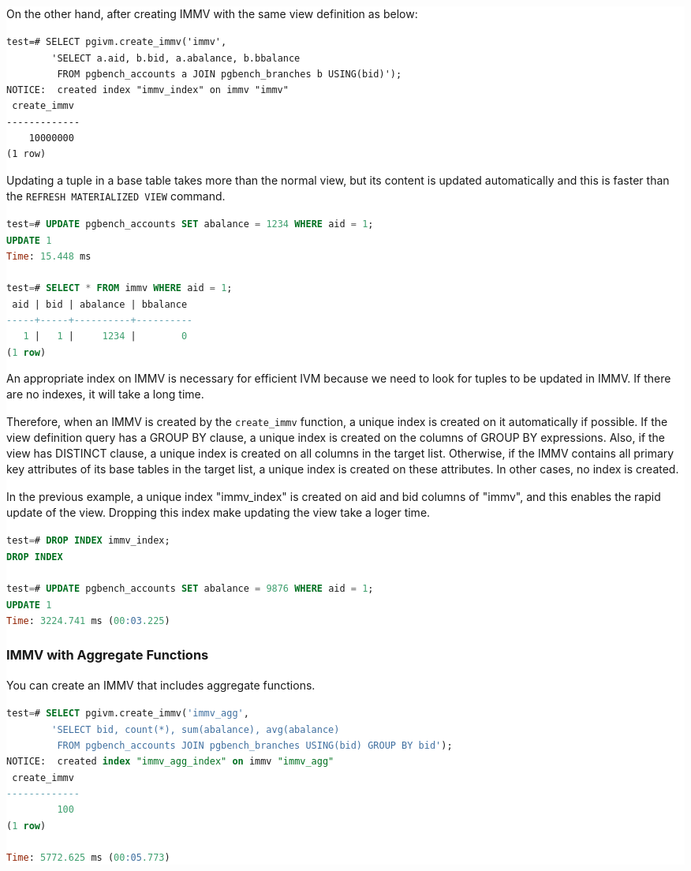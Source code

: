 On the other hand, after creating IMMV with the same view definition as below:

```
test=# SELECT pgivm.create_immv('immv',
        'SELECT a.aid, b.bid, a.abalance, b.bbalance
         FROM pgbench_accounts a JOIN pgbench_branches b USING(bid)');
NOTICE:  created index "immv_index" on immv "immv"
 create_immv 
-------------
    10000000
(1 row)
```

Updating a tuple in a base table takes more than the normal view, but its content is updated automatically and this is faster than the `REFRESH MATERIALIZED VIEW` command.

```sql
test=# UPDATE pgbench_accounts SET abalance = 1234 WHERE aid = 1;
UPDATE 1
Time: 15.448 ms

test=# SELECT * FROM immv WHERE aid = 1;
 aid | bid | abalance | bbalance 
-----+-----+----------+----------
   1 |   1 |     1234 |        0
(1 row)
```

An appropriate index on IMMV is necessary for efficient IVM because we need to look for tuples to be updated in IMMV.  If there are no indexes, it will take a long time.

Therefore, when an IMMV is created by the `create_immv` function, a unique index is created on it automatically if possible. If the view definition query has a GROUP BY clause, a unique index is created on the columns of GROUP BY expressions. Also, if the view has DISTINCT clause, a unique index is created on all columns in the target list. Otherwise, if the IMMV contains all primary key attributes of its base tables in the target list, a unique index is created on these attributes.  In other cases, no index is created.

In the previous example, a unique index "immv_index" is created on aid and bid columns of "immv", and this enables the rapid update of the view. Dropping this index make updating the view take a loger time.

```sql
test=# DROP INDEX immv_index;
DROP INDEX

test=# UPDATE pgbench_accounts SET abalance = 9876 WHERE aid = 1;
UPDATE 1
Time: 3224.741 ms (00:03.225)
```

### IMMV with Aggregate Functions

You can create an IMMV that includes aggregate functions.

```sql
test=# SELECT pgivm.create_immv('immv_agg',
        'SELECT bid, count(*), sum(abalance), avg(abalance)
         FROM pgbench_accounts JOIN pgbench_branches USING(bid) GROUP BY bid');
NOTICE:  created index "immv_agg_index" on immv "immv_agg"
 create_immv 
-------------
         100
(1 row)

Time: 5772.625 ms (00:05.773)
```
